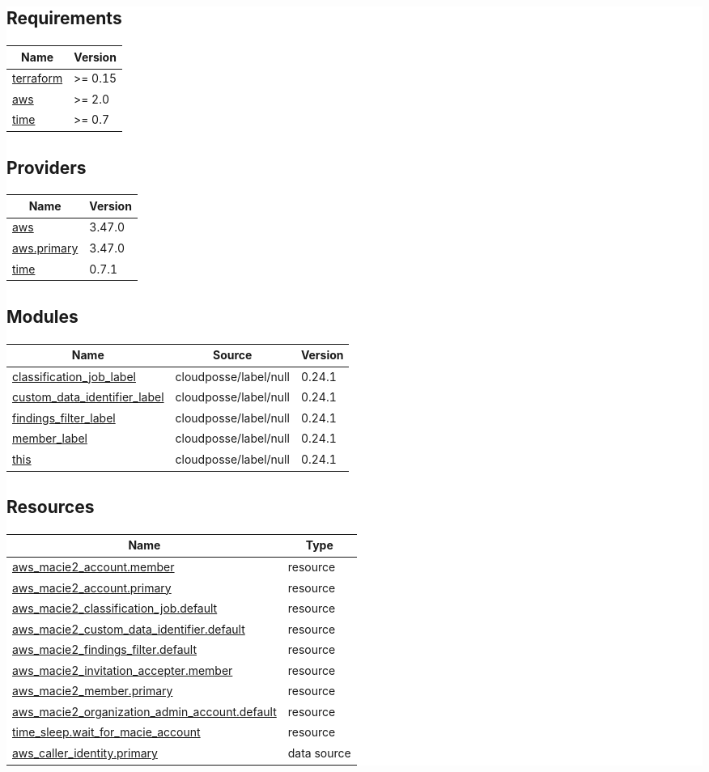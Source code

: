 
## Requirements

| Name | Version |
|------|---------|
| <a name="requirement_terraform"></a> [terraform](#requirement\_terraform) | >= 0.15 |
| <a name="requirement_aws"></a> [aws](#requirement\_aws) | >= 2.0 |
| <a name="requirement_time"></a> [time](#requirement\_time) | >= 0.7 |

## Providers

| Name | Version |
|------|---------|
| <a name="provider_aws"></a> [aws](#provider\_aws) | 3.47.0 |
| <a name="provider_aws.primary"></a> [aws.primary](#provider\_aws.primary) | 3.47.0 |
| <a name="provider_time"></a> [time](#provider\_time) | 0.7.1 |

## Modules

| Name | Source | Version |
|------|--------|---------|
| <a name="module_classification_job_label"></a> [classification\_job\_label](#module\_classification\_job\_label) | cloudposse/label/null | 0.24.1 |
| <a name="module_custom_data_identifier_label"></a> [custom\_data\_identifier\_label](#module\_custom\_data\_identifier\_label) | cloudposse/label/null | 0.24.1 |
| <a name="module_findings_filter_label"></a> [findings\_filter\_label](#module\_findings\_filter\_label) | cloudposse/label/null | 0.24.1 |
| <a name="module_member_label"></a> [member\_label](#module\_member\_label) | cloudposse/label/null | 0.24.1 |
| <a name="module_this"></a> [this](#module\_this) | cloudposse/label/null | 0.24.1 |

## Resources

| Name | Type |
|------|------|
| [aws_macie2_account.member](https://registry.terraform.io/providers/hashicorp/aws/latest/docs/resources/macie2_account) | resource |
| [aws_macie2_account.primary](https://registry.terraform.io/providers/hashicorp/aws/latest/docs/resources/macie2_account) | resource |
| [aws_macie2_classification_job.default](https://registry.terraform.io/providers/hashicorp/aws/latest/docs/resources/macie2_classification_job) | resource |
| [aws_macie2_custom_data_identifier.default](https://registry.terraform.io/providers/hashicorp/aws/latest/docs/resources/macie2_custom_data_identifier) | resource |
| [aws_macie2_findings_filter.default](https://registry.terraform.io/providers/hashicorp/aws/latest/docs/resources/macie2_findings_filter) | resource |
| [aws_macie2_invitation_accepter.member](https://registry.terraform.io/providers/hashicorp/aws/latest/docs/resources/macie2_invitation_accepter) | resource |
| [aws_macie2_member.primary](https://registry.terraform.io/providers/hashicorp/aws/latest/docs/resources/macie2_member) | resource |
| [aws_macie2_organization_admin_account.default](https://registry.terraform.io/providers/hashicorp/aws/latest/docs/resources/macie2_organization_admin_account) | resource |
| [time_sleep.wait_for_macie_account](https://registry.terraform.io/providers/hashicorp/time/latest/docs/resources/sleep) | resource |
| [aws_caller_identity.primary](https://registry.terraform.io/providers/hashicorp/aws/latest/docs/data-sources/caller_identity) | data source |
